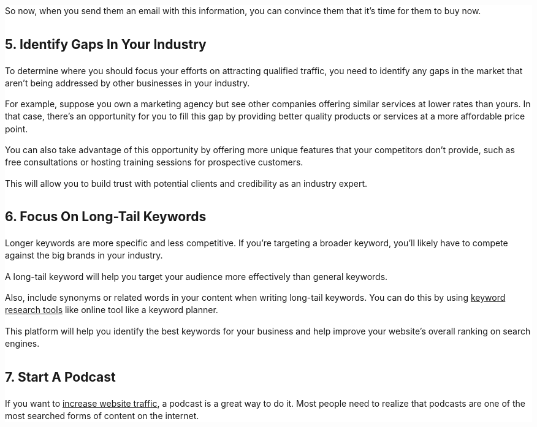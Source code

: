 

<p>So now, when you send them an email with this information, you can convince them that it’s time for them to buy now. </p>



<h2>5. Identify Gaps In Your Industry </h2>



<p>To determine where you should focus your efforts on attracting qualified traffic, you need to identify any gaps in the market that aren’t being addressed by other businesses in your industry.</p>



<p>For example, suppose you own a marketing agency but see other companies offering similar services at lower rates than yours. In that case, there’s an opportunity for you to fill this gap by providing better quality products or services at a more affordable price point. </p>



<p>You can also take advantage of this opportunity by offering more unique features that your competitors don’t provide, such as free consultations or hosting training sessions for prospective customers.</p>



<p>This will allow you to build trust with potential clients and credibility as an industry expert. </p>



<h2>6. Focus On Long-Tail Keywords </h2>



<p>Longer keywords are more specific and less competitive. If you’re targeting a broader keyword, you’ll likely have to compete against the big brands in your industry.</p>



<p>A long-tail keyword will help you target your audience more effectively than general keywords. </p>



<p>Also, include synonyms or related words in your content when writing long-tail keywords. You can do this by using <a href="https://www.waytoidea.com/best-keyword-research-tools-free-or-paid/" target="_blank" data-type="URL" data-id="https://www.waytoidea.com/best-keyword-research-tools-free-or-paid/" rel="noreferrer noopener">keyword research tools</a> like online tool like a keyword planner.</p>



<p>This platform will help you identify the best keywords for your business and help improve your website’s overall ranking on search engines. </p>



<h2>7. Start A Podcast </h2>



<p>If you want to <a href="https://www.waytoidea.com/how-to-increase-website-traffic/">increase website traffic</a>, a podcast is a great way to do it. Most people need to realize that podcasts are one of the most searched forms of content on the internet.</p>

